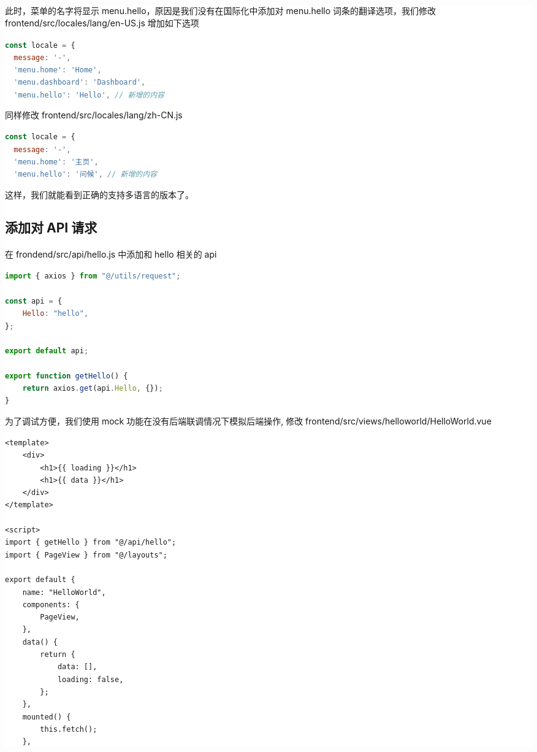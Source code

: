 此时，菜单的名字将显示 menu.hello，原因是我们没有在国际化中添加对 menu.hello 词条的翻译选项，我们修改 frontend/src/locales/lang/en-US.js 增加如下选项

```javascript
const locale = {
  message: '-',
  'menu.home': 'Home',
  'menu.dashboard': 'Dashboard',
  'menu.hello': 'Hello', // 新增的内容
```

同样修改 frontend/src/locales/lang/zh-CN.js

```javascript
const locale = {
  message: '-',
  'menu.home': '主页',
  'menu.hello': '问候', // 新增的内容
```

这样，我们就能看到正确的支持多语言的版本了。

## 添加对 API 请求

在 frondend/src/api/hello.js 中添加和 hello 相关的 api

```javascript
import { axios } from "@/utils/request";

const api = {
    Hello: "hello",
};

export default api;

export function getHello() {
    return axios.get(api.Hello, {});
}
```

为了调试方便，我们使用 mock 功能在没有后端联调情况下模拟后端操作, 修改 frontend/src/views/helloworld/HelloWorld.vue

```vue
<template>
    <div>
        <h1>{{ loading }}</h1>
        <h1>{{ data }}</h1>
    </div>
</template>

<script>
import { getHello } from "@/api/hello";
import { PageView } from "@/layouts";

export default {
    name: "HelloWorld",
    components: {
        PageView,
    },
    data() {
        return {
            data: [],
            loading: false,
        };
    },
    mounted() {
        this.fetch();
    },
```